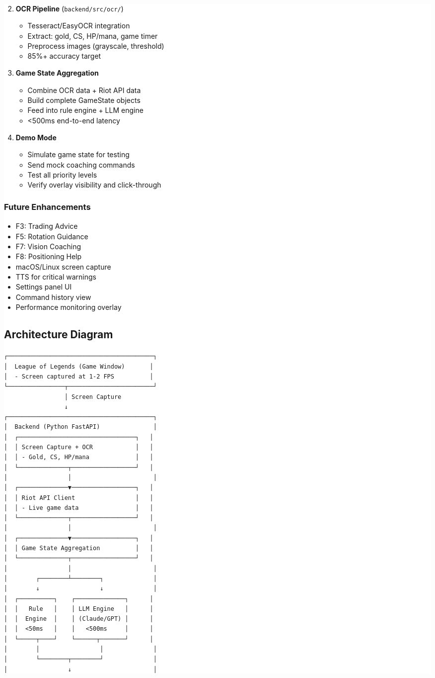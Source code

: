 2. **OCR Pipeline** (`backend/src/ocr/`)
   - Tesseract/EasyOCR integration
   - Extract: gold, CS, HP/mana, game timer
   - Preprocess images (grayscale, threshold)
   - 85%+ accuracy target

3. **Game State Aggregation**
   - Combine OCR data + Riot API data
   - Build complete GameState objects
   - Feed into rule engine + LLM engine
   - <500ms end-to-end latency

4. **Demo Mode**
   - Simulate game state for testing
   - Send mock coaching commands
   - Test all priority levels
   - Verify overlay visibility and click-through

### Future Enhancements
- F3: Trading Advice
- F5: Rotation Guidance
- F7: Vision Coaching
- F8: Positioning Help
- macOS/Linux screen capture
- TTS for critical warnings
- Settings panel UI
- Command history view
- Performance monitoring overlay

## Architecture Diagram

```
┌─────────────────────────────────────────┐
│  League of Legends (Game Window)       │
│  - Screen captured at 1-2 FPS          │
└────────────────┬────────────────────────┘
                 │ Screen Capture
                 ↓
┌─────────────────────────────────────────┐
│  Backend (Python FastAPI)               │
│  ┌─────────────────────────────────┐   │
│  │ Screen Capture + OCR            │   │
│  │ - Gold, CS, HP/mana             │   │
│  └──────────────┬──────────────────┘   │
│                 │                       │
│  ┌──────────────▼──────────────────┐   │
│  │ Riot API Client                 │   │
│  │ - Live game data                │   │
│  └──────────────┬──────────────────┘   │
│                 │                       │
│  ┌──────────────▼──────────────────┐   │
│  │ Game State Aggregation          │   │
│  └──────────────┬──────────────────┘   │
│                 │                       │
│        ┌────────┴────────┐              │
│        ↓                 ↓              │
│  ┌──────────┐    ┌──────────────┐      │
│  │   Rule   │    │ LLM Engine   │      │
│  │  Engine  │    │ (Claude/GPT) │      │
│  │  <50ms   │    │   <500ms     │      │
│  └─────┬────┘    └──────┬───────┘      │
│        │                 │              │
│        └────────┬────────┘              │
│                 ↓                       │
```